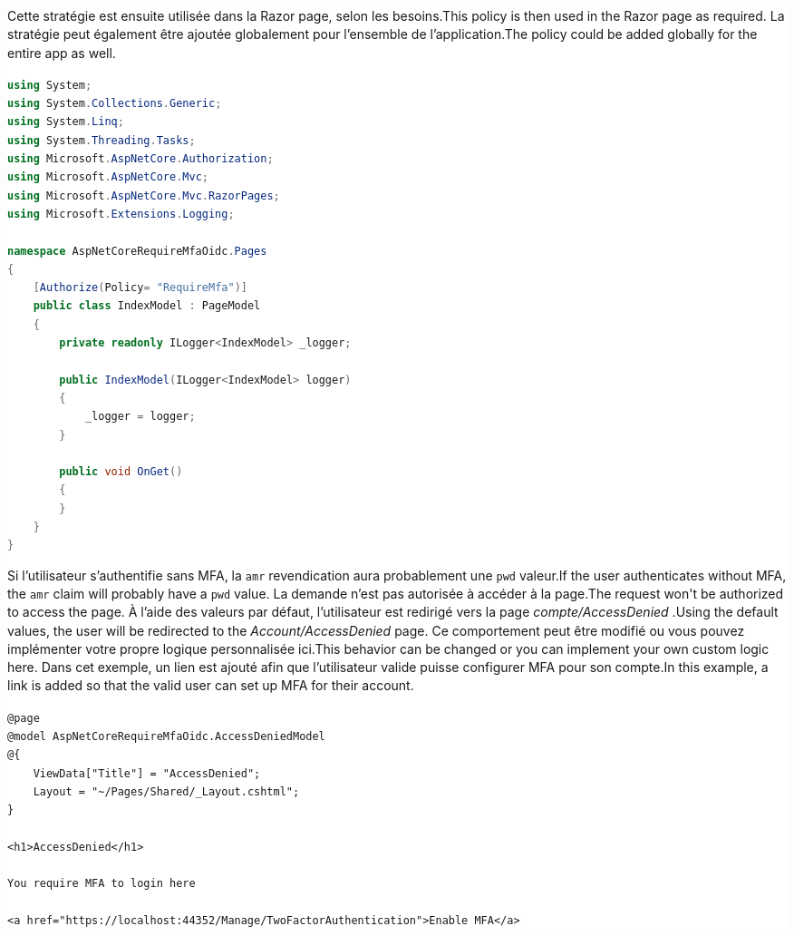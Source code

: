 <span data-ttu-id="4cffc-210">Cette stratégie est ensuite utilisée dans la Razor page, selon les besoins.</span><span class="sxs-lookup"><span data-stu-id="4cffc-210">This policy is then used in the Razor page as required.</span></span> <span data-ttu-id="4cffc-211">La stratégie peut également être ajoutée globalement pour l’ensemble de l’application.</span><span class="sxs-lookup"><span data-stu-id="4cffc-211">The policy could be added globally for the entire app as well.</span></span>

```csharp
using System;
using System.Collections.Generic;
using System.Linq;
using System.Threading.Tasks;
using Microsoft.AspNetCore.Authorization;
using Microsoft.AspNetCore.Mvc;
using Microsoft.AspNetCore.Mvc.RazorPages;
using Microsoft.Extensions.Logging;

namespace AspNetCoreRequireMfaOidc.Pages
{
    [Authorize(Policy= "RequireMfa")]
    public class IndexModel : PageModel
    {
        private readonly ILogger<IndexModel> _logger;

        public IndexModel(ILogger<IndexModel> logger)
        {
            _logger = logger;
        }

        public void OnGet()
        {
        }
    }
}
```

<span data-ttu-id="4cffc-212">Si l’utilisateur s’authentifie sans MFA, la `amr` revendication aura probablement une `pwd` valeur.</span><span class="sxs-lookup"><span data-stu-id="4cffc-212">If the user authenticates without MFA, the `amr` claim will probably have a `pwd` value.</span></span> <span data-ttu-id="4cffc-213">La demande n’est pas autorisée à accéder à la page.</span><span class="sxs-lookup"><span data-stu-id="4cffc-213">The request won't be authorized to access the page.</span></span> <span data-ttu-id="4cffc-214">À l’aide des valeurs par défaut, l’utilisateur est redirigé vers la page *compte/AccessDenied* .</span><span class="sxs-lookup"><span data-stu-id="4cffc-214">Using the default values, the user will be redirected to the *Account/AccessDenied* page.</span></span> <span data-ttu-id="4cffc-215">Ce comportement peut être modifié ou vous pouvez implémenter votre propre logique personnalisée ici.</span><span class="sxs-lookup"><span data-stu-id="4cffc-215">This behavior can be changed or you can implement your own custom logic here.</span></span> <span data-ttu-id="4cffc-216">Dans cet exemple, un lien est ajouté afin que l’utilisateur valide puisse configurer MFA pour son compte.</span><span class="sxs-lookup"><span data-stu-id="4cffc-216">In this example, a link is added so that the valid user can set up MFA for their account.</span></span>

```cshtml
@page
@model AspNetCoreRequireMfaOidc.AccessDeniedModel
@{
    ViewData["Title"] = "AccessDenied";
    Layout = "~/Pages/Shared/_Layout.cshtml";
}

<h1>AccessDenied</h1>

You require MFA to login here

<a href="https://localhost:44352/Manage/TwoFactorAuthentication">Enable MFA</a>
```
